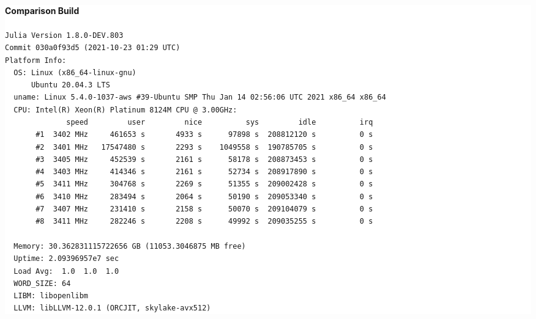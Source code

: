 #### Comparison Build

```
Julia Version 1.8.0-DEV.803
Commit 030a0f93d5 (2021-10-23 01:29 UTC)
Platform Info:
  OS: Linux (x86_64-linux-gnu)
      Ubuntu 20.04.3 LTS
  uname: Linux 5.4.0-1037-aws #39-Ubuntu SMP Thu Jan 14 02:56:06 UTC 2021 x86_64 x86_64
  CPU: Intel(R) Xeon(R) Platinum 8124M CPU @ 3.00GHz: 
              speed         user         nice          sys         idle          irq
       #1  3402 MHz     461653 s       4933 s      97898 s  208812120 s          0 s
       #2  3401 MHz   17547480 s       2293 s    1049558 s  190785705 s          0 s
       #3  3405 MHz     452539 s       2161 s      58178 s  208873453 s          0 s
       #4  3403 MHz     414346 s       2161 s      52734 s  208917890 s          0 s
       #5  3411 MHz     304768 s       2269 s      51355 s  209002428 s          0 s
       #6  3410 MHz     283494 s       2064 s      50190 s  209053340 s          0 s
       #7  3407 MHz     231410 s       2158 s      50070 s  209104079 s          0 s
       #8  3411 MHz     282246 s       2208 s      49992 s  209035255 s          0 s
       
  Memory: 30.362831115722656 GB (11053.3046875 MB free)
  Uptime: 2.09396957e7 sec
  Load Avg:  1.0  1.0  1.0
  WORD_SIZE: 64
  LIBM: libopenlibm
  LLVM: libLLVM-12.0.1 (ORCJIT, skylake-avx512)

```
